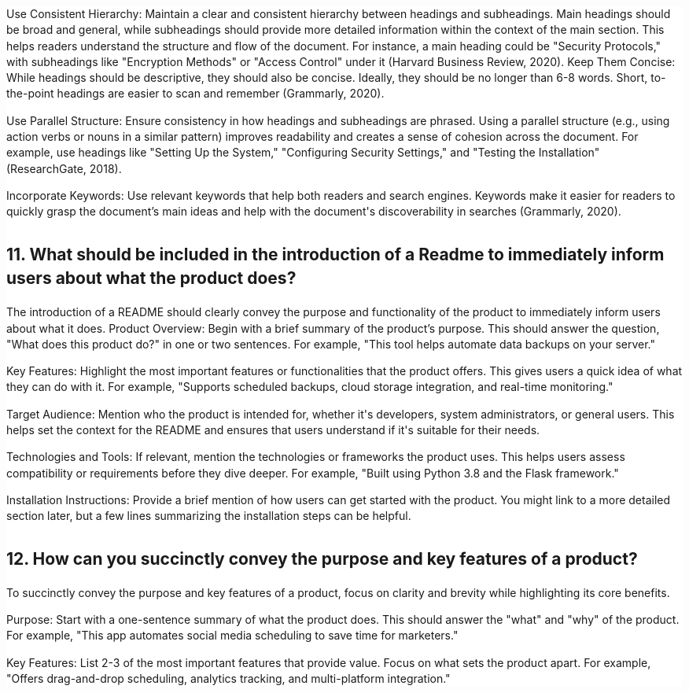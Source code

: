 Use Consistent Hierarchy: Maintain a clear and consistent hierarchy between headings and subheadings. Main headings should be broad and general, while subheadings should provide more detailed information within the context of the main section. This helps readers understand the structure and flow of the document. For instance, a main heading could be "Security Protocols," with subheadings like "Encryption Methods" or "Access Control" under it (Harvard Business Review, 2020).
Keep Them Concise: While headings should be descriptive, they should also be concise. Ideally, they should be no longer than 6-8 words. Short, to-the-point headings are easier to scan and remember (Grammarly, 2020).

Use Parallel Structure: Ensure consistency in how headings and subheadings are phrased. Using a parallel structure (e.g., using action verbs or nouns in a similar pattern) improves readability and creates a sense of cohesion across the document. For example, use headings like "Setting Up the System," "Configuring Security Settings," and "Testing the Installation" (ResearchGate, 2018).

Incorporate Keywords: Use relevant keywords that help both readers and search engines. Keywords make it easier for readers to quickly grasp the document’s main ideas and help with the document's discoverability in searches (Grammarly, 2020).


## 11. What should be included in the introduction of a Readme to immediately inform users about what the product does?
The introduction of a README should clearly convey the purpose and functionality of the product to immediately inform users about what it does. 
Product Overview: Begin with a brief summary of the product’s purpose. This should answer the question, "What does this product do?" in one or two sentences. For example, "This tool helps automate data backups on your server."

Key Features: Highlight the most important features or functionalities that the product offers. This gives users a quick idea of what they can do with it. For example, "Supports scheduled backups, cloud storage integration, and real-time monitoring."

Target Audience: Mention who the product is intended for, whether it's developers, system administrators, or general users. This helps set the context for the README and ensures that users understand if it's suitable for their needs.

Technologies and Tools: If relevant, mention the technologies or frameworks the product uses. This helps users assess compatibility or requirements before they dive deeper. For example, "Built using Python 3.8 and the Flask framework."

Installation Instructions: Provide a brief mention of how users can get started with the product. You might link to a more detailed section later, but a few lines summarizing the installation steps can be helpful.

## 12. How can you succinctly convey the purpose and key features of a product?
To succinctly convey the purpose and key features of a product, focus on clarity and brevity while highlighting its core benefits.

Purpose: Start with a one-sentence summary of what the product does. This should answer the "what" and "why" of the product. For example, "This app automates social media scheduling to save time for marketers."

Key Features: List 2-3 of the most important features that provide value. Focus on what sets the product apart. For example, "Offers drag-and-drop scheduling, analytics tracking, and multi-platform integration."
